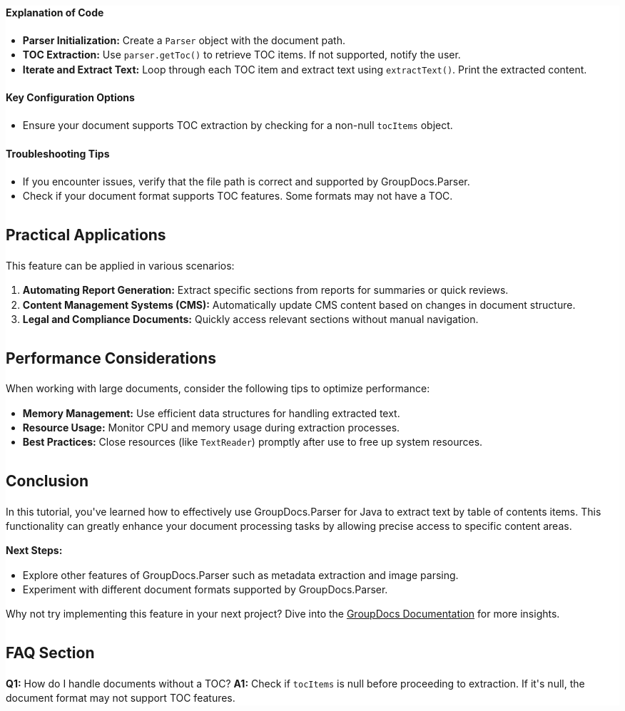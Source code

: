 #### Explanation of Code
- **Parser Initialization:** Create a `Parser` object with the document path.
- **TOC Extraction:** Use `parser.getToc()` to retrieve TOC items. If not supported, notify the user.
- **Iterate and Extract Text:** Loop through each TOC item and extract text using `extractText()`. Print the extracted content.

#### Key Configuration Options
- Ensure your document supports TOC extraction by checking for a non-null `tocItems` object.
  
#### Troubleshooting Tips
- If you encounter issues, verify that the file path is correct and supported by GroupDocs.Parser.
- Check if your document format supports TOC features. Some formats may not have a TOC.

## Practical Applications

This feature can be applied in various scenarios:

1. **Automating Report Generation:** Extract specific sections from reports for summaries or quick reviews.
2. **Content Management Systems (CMS):** Automatically update CMS content based on changes in document structure.
3. **Legal and Compliance Documents:** Quickly access relevant sections without manual navigation.

## Performance Considerations

When working with large documents, consider the following tips to optimize performance:

- **Memory Management:** Use efficient data structures for handling extracted text.
- **Resource Usage:** Monitor CPU and memory usage during extraction processes.
- **Best Practices:** Close resources (like `TextReader`) promptly after use to free up system resources.

## Conclusion

In this tutorial, you've learned how to effectively use GroupDocs.Parser for Java to extract text by table of contents items. This functionality can greatly enhance your document processing tasks by allowing precise access to specific content areas.

**Next Steps:**
- Explore other features of GroupDocs.Parser such as metadata extraction and image parsing.
- Experiment with different document formats supported by GroupDocs.Parser.

Why not try implementing this feature in your next project? Dive into the [GroupDocs Documentation](https://docs.groupdocs.com/parser/java/) for more insights.

## FAQ Section

**Q1:** How do I handle documents without a TOC?
**A1:** Check if `tocItems` is null before proceeding to extraction. If it's null, the document format may not support TOC features.
